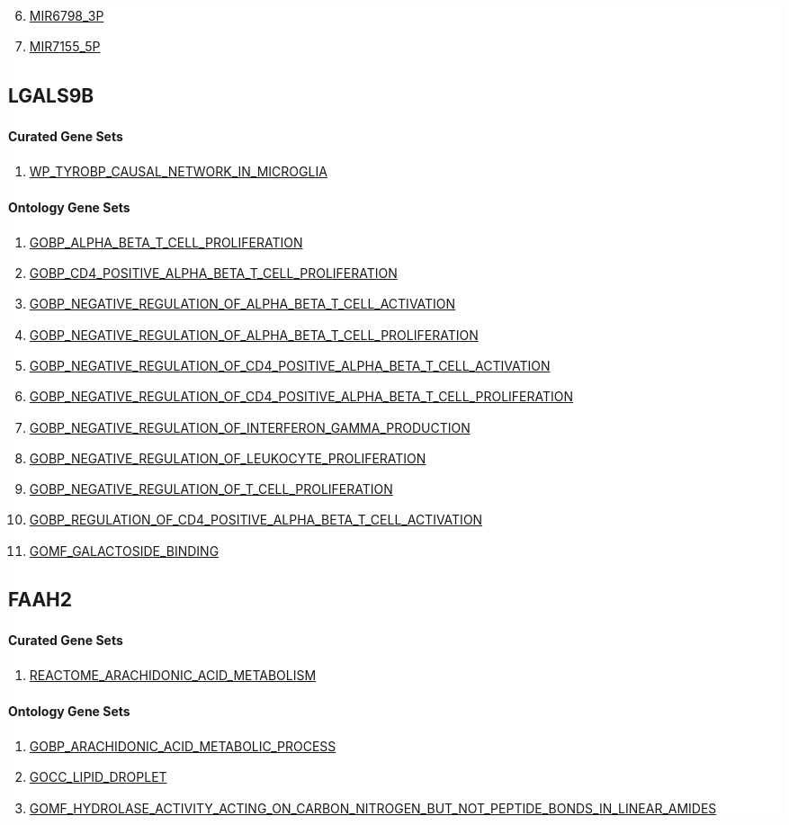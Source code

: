 6.  [MIR6798_3P](http://mirdb.org/cgi-bin/mature_mir.cgi?name=hsa-miR-6798-3p)

7.  [MIR7155_5P](http://mirdb.org/cgi-bin/mature_mir.cgi?name=hsa-miR-7155-5p)

## LGALS9B

#### Curated Gene Sets

1.  [WP_TYROBP_CAUSAL_NETWORK_IN_MICROGLIA](http://www.wikipathways.org/instance/WP3945_r116679)

#### Ontology Gene Sets

1.  [GOBP_ALPHA_BETA_T_CELL_PROLIFERATION](http://amigo.geneontology.org/amigo/term/GO:0046633)

2.  [GOBP_CD4_POSITIVE_ALPHA_BETA_T_CELL_PROLIFERATION](http://amigo.geneontology.org/amigo/term/GO:0035739)

3.  [GOBP_NEGATIVE_REGULATION_OF_ALPHA_BETA_T_CELL_ACTIVATION](http://amigo.geneontology.org/amigo/term/GO:0046636)

4.  [GOBP_NEGATIVE_REGULATION_OF_ALPHA_BETA_T_CELL_PROLIFERATION](http://amigo.geneontology.org/amigo/term/GO:0046642)

5.  [GOBP_NEGATIVE_REGULATION_OF_CD4_POSITIVE_ALPHA_BETA_T_CELL_ACTIVATION](http://amigo.geneontology.org/amigo/term/GO:2000515)

6.  [GOBP_NEGATIVE_REGULATION_OF_CD4_POSITIVE_ALPHA_BETA_T_CELL_PROLIFERATION](http://amigo.geneontology.org/amigo/term/GO:2000562)

7.  [GOBP_NEGATIVE_REGULATION_OF_INTERFERON_GAMMA_PRODUCTION](http://amigo.geneontology.org/amigo/term/GO:0032689)

8.  [GOBP_NEGATIVE_REGULATION_OF_LEUKOCYTE_PROLIFERATION](http://amigo.geneontology.org/amigo/term/GO:0070664)

9.  [GOBP_NEGATIVE_REGULATION_OF_T_CELL_PROLIFERATION](http://amigo.geneontology.org/amigo/term/GO:0042130)

10. [GOBP_REGULATION_OF_CD4_POSITIVE_ALPHA_BETA_T_CELL_ACTIVATION](http://amigo.geneontology.org/amigo/term/GO:2000514)

11. [GOMF_GALACTOSIDE_BINDING](http://amigo.geneontology.org/amigo/term/GO:0016936)

## FAAH2

#### Curated Gene Sets

1.  [REACTOME_ARACHIDONIC_ACID_METABOLISM](https://www.reactome.org/content/detail/R-HSA-2142753|https://reactome.org/PathwayBrowser/#/R-HSA-2142753)

#### Ontology Gene Sets

1.  [GOBP_ARACHIDONIC_ACID_METABOLIC_PROCESS](http://amigo.geneontology.org/amigo/term/GO:0019369)

2.  [GOCC_LIPID_DROPLET](http://amigo.geneontology.org/amigo/term/GO:0005811)

3.  [GOMF_HYDROLASE_ACTIVITY_ACTING_ON_CARBON_NITROGEN_BUT_NOT_PEPTIDE_BONDS_IN_LINEAR_AMIDES](http://amigo.geneontology.org/amigo/term/GO:0016811)

